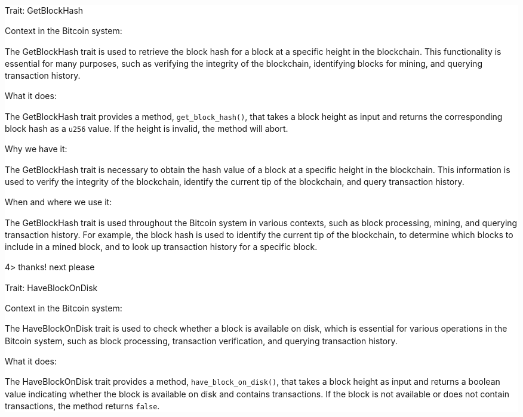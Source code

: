 Trait: GetBlockHash

Context in the Bitcoin system:

The GetBlockHash trait is used to retrieve the
block hash for a block at a specific height in the
blockchain. This functionality is essential for
many purposes, such as verifying the integrity of
the blockchain, identifying blocks for mining, and
querying transaction history.

What it does:

The GetBlockHash trait provides a method,
`get_block_hash()`, that takes a block height as
input and returns the corresponding block hash as
a `u256` value. If the height is invalid, the
method will abort.

Why we have it:

The GetBlockHash trait is necessary to obtain the
hash value of a block at a specific height in the
blockchain. This information is used to verify the
integrity of the blockchain, identify the current
tip of the blockchain, and query transaction
history.

When and where we use it:

The GetBlockHash trait is used throughout the
Bitcoin system in various contexts, such as block
processing, mining, and querying transaction
history. For example, the block hash is used to
identify the current tip of the blockchain, to
determine which blocks to include in a mined
block, and to look up transaction history for
a specific block.

4> thanks! next please

Trait: HaveBlockOnDisk

Context in the Bitcoin system:

The HaveBlockOnDisk trait is used to check whether
a block is available on disk, which is essential
for various operations in the Bitcoin system, such
as block processing, transaction verification, and
querying transaction history.

What it does:

The HaveBlockOnDisk trait provides a method,
`have_block_on_disk()`, that takes a block height
as input and returns a boolean value indicating
whether the block is available on disk and
contains transactions. If the block is not
available or does not contain transactions, the
method returns `false`.
